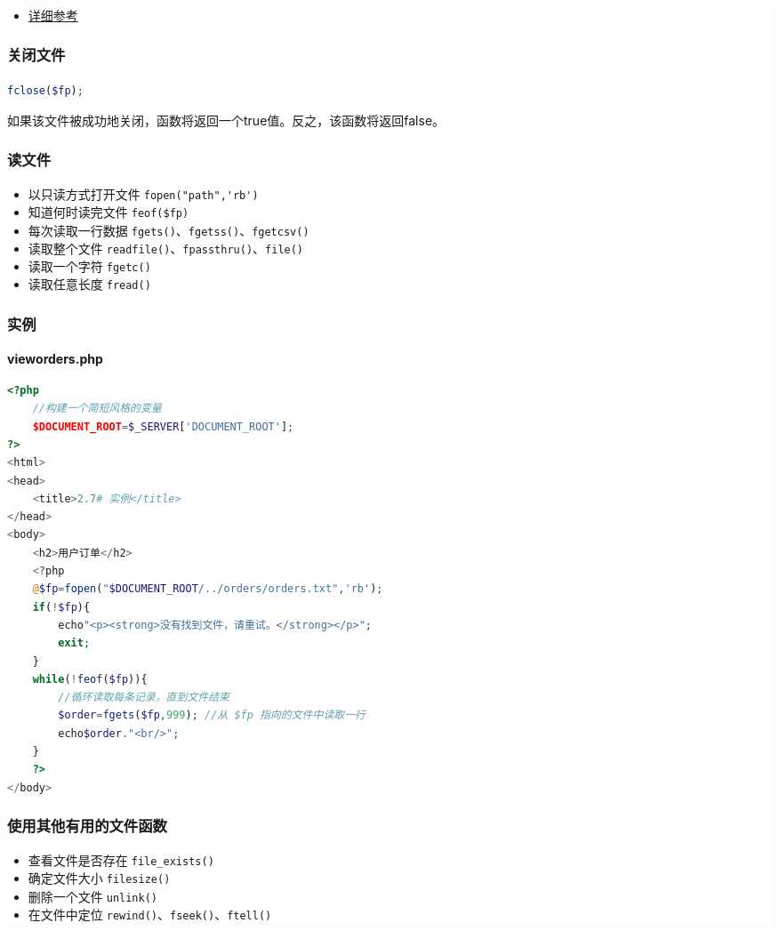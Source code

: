 - [详细参考](http://php.net/manual/zh/function.fwrite.php)

### 关闭文件

```php
fclose($fp);
```

如果该文件被成功地关闭，函数将返回一个true值。反之，该函数将返回false。

### 读文件

- 以只读方式打开文件 `fopen("path",'rb')`
- 知道何时读完文件 `feof($fp)`
- 每次读取一行数据 `fgets()`、`fgetss()`、`fgetcsv()`
- 读取整个文件 `readfile()`、`fpassthru()`、`file()`
- 读取一个字符 `fgetc()`
- 读取任意长度 `fread()`

### 实例

**vieworders.php**

```php
<?php
	//构建一个简短风格的变量
	$DOCUMENT_ROOT=$_SERVER['DOCUMENT_ROOT'];
?>
<html>
<head>
	<title>2.7# 实例</title>
</head>
<body>
	<h2>用户订单</h2>
	<?php
	@$fp=fopen("$DOCUMENT_ROOT/../orders/orders.txt",'rb');
	if(!$fp){
		echo"<p><strong>没有找到文件，请重试。</strong></p>";
		exit;
	}
	while(!feof($fp)){
		//循环读取每条记录，直到文件结束
		$order=fgets($fp,999); //从 $fp 指向的文件中读取一行
		echo$order."<br/>";
	}
	?>
</body>
```

### 使用其他有用的文件函数

- 查看文件是否存在 `file_exists()`
- 确定文件大小 `filesize()`
- 删除一个文件 `unlink()`
- 在文件中定位 `rewind()`、`fseek()`、`ftell()`
